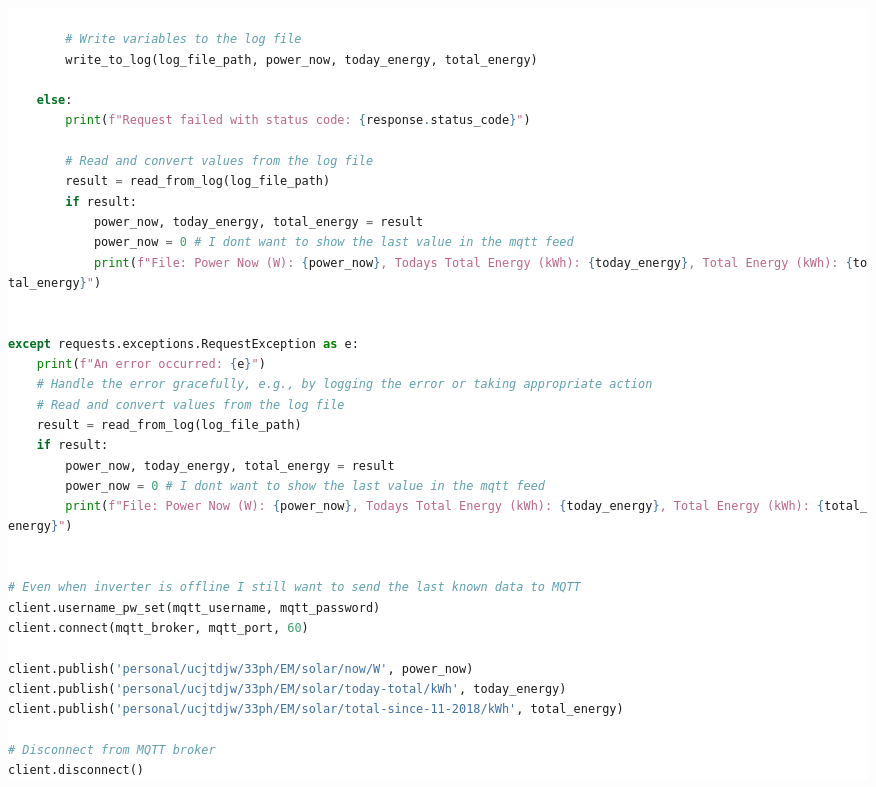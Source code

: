 ``` python

        # Write variables to the log file
        write_to_log(log_file_path, power_now, today_energy, total_energy)

    else:
        print(f"Request failed with status code: {response.status_code}")

        # Read and convert values from the log file
        result = read_from_log(log_file_path)
        if result:
            power_now, today_energy, total_energy = result
            power_now = 0 # I dont want to show the last value in the mqtt feed
            print(f"File: Power Now (W): {power_now}, Todays Total Energy (kWh): {today_energy}, Total Energy (kWh): {total_energy}")


except requests.exceptions.RequestException as e:
    print(f"An error occurred: {e}")
    # Handle the error gracefully, e.g., by logging the error or taking appropriate action
    # Read and convert values from the log file
    result = read_from_log(log_file_path)
    if result:
        power_now, today_energy, total_energy = result
        power_now = 0 # I dont want to show the last value in the mqtt feed
        print(f"File: Power Now (W): {power_now}, Todays Total Energy (kWh): {today_energy}, Total Energy (kWh): {total_energy}")


# Even when inverter is offline I still want to send the last known data to MQTT
client.username_pw_set(mqtt_username, mqtt_password)
client.connect(mqtt_broker, mqtt_port, 60)

client.publish('personal/ucjtdjw/33ph/EM/solar/now/W', power_now)
client.publish('personal/ucjtdjw/33ph/EM/solar/today-total/kWh', today_energy)
client.publish('personal/ucjtdjw/33ph/EM/solar/total-since-11-2018/kWh', total_energy)

# Disconnect from MQTT broker
client.disconnect()
```